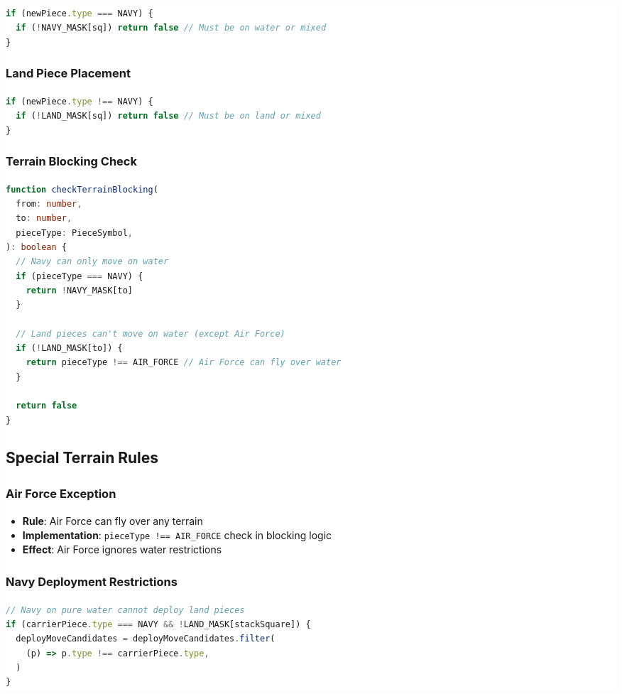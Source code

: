 ```typescript
if (newPiece.type === NAVY) {
  if (!NAVY_MASK[sq]) return false // Must be on water or mixed
}
```

### Land Piece Placement

```typescript
if (newPiece.type !== NAVY) {
  if (!LAND_MASK[sq]) return false // Must be on land or mixed
}
```

### Terrain Blocking Check

```typescript
function checkTerrainBlocking(
  from: number,
  to: number,
  pieceType: PieceSymbol,
): boolean {
  // Navy can only move on water
  if (pieceType === NAVY) {
    return !NAVY_MASK[to]
  }

  // Land pieces can't move on water (except Air Force)
  if (!LAND_MASK[to]) {
    return pieceType !== AIR_FORCE // Air Force can fly over water
  }

  return false
}
```

## Special Terrain Rules

### Air Force Exception

- **Rule**: Air Force can fly over any terrain
- **Implementation**: `pieceType !== AIR_FORCE` check in blocking logic
- **Effect**: Air Force ignores water restrictions

### Navy Deployment Restrictions

```typescript
// Navy on pure water cannot deploy land pieces
if (carrierPiece.type === NAVY && !LAND_MASK[stackSquare]) {
  deployMoveCandidates = deployMoveCandidates.filter(
    (p) => p.type !== carrierPiece.type,
  )
}
```
